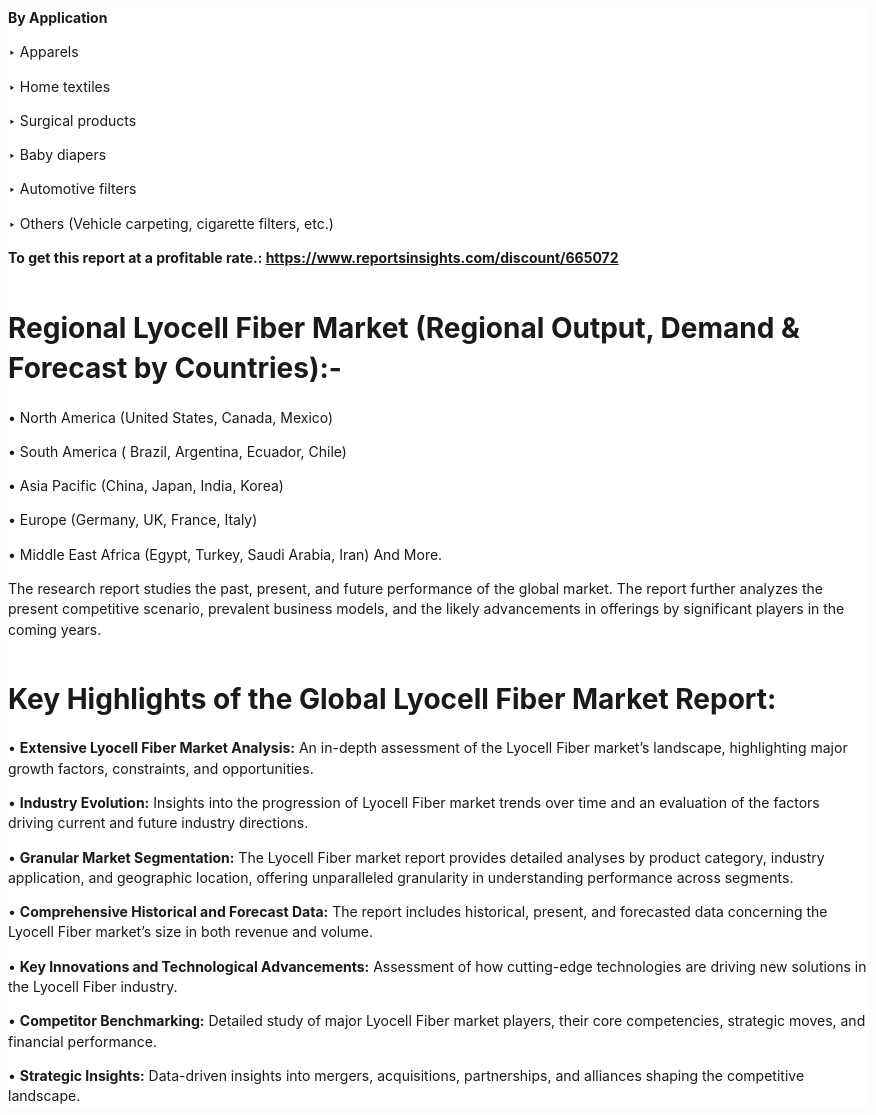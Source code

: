 <Strong>By Application</Strong>

‣ Apparels

‣ Home textiles

‣ Surgical products

‣ Baby diapers

‣ Automotive filters

‣ Others (Vehicle carpeting, cigarette filters, etc.)

<strong>To get this report at a profitable rate.: <a href=https://www.reportsinsights.com/discount/665072>https://www.reportsinsights.com/discount/665072</a></strong></font>

# <strong>Regional Lyocell Fiber Market (Regional Output, Demand &amp; Forecast by Countries):-</strong>

• North America (United States, Canada, Mexico)

• South America ( Brazil, Argentina, Ecuador, Chile)

• Asia Pacific (China, Japan, India, Korea)

• Europe (Germany, UK, France, Italy)

• Middle East Africa (Egypt, Turkey, Saudi Arabia, Iran) And More.

The research report studies the past, present, and future performance of the global market. The report further analyzes the present competitive scenario, prevalent business models, and the likely advancements in offerings by significant players in the coming years.

# <strong>Key Highlights of the Global Lyocell Fiber Market Report:</strong>

• <strong>Extensive Lyocell Fiber Market Analysis:</strong> An in-depth assessment of the Lyocell Fiber market’s landscape, highlighting major growth factors, constraints, and opportunities.

• <strong>Industry Evolution:</strong> Insights into the progression of Lyocell Fiber market trends over time and an evaluation of the factors driving current and future industry directions.

• <strong>Granular Market Segmentation:</strong> The Lyocell Fiber market report provides detailed analyses by product category, industry application, and geographic location, offering unparalleled granularity in understanding performance across segments.

• <strong>Comprehensive Historical and Forecast Data:</strong> The report includes historical, present, and forecasted data concerning the Lyocell Fiber market’s size in both revenue and volume.

• <strong>Key Innovations and Technological Advancements:</strong> Assessment of how cutting-edge technologies are driving new solutions in the Lyocell Fiber industry.

• <strong>Competitor Benchmarking:</strong> Detailed study of major Lyocell Fiber market players, their core competencies, strategic moves, and financial performance.

• <strong>Strategic Insights:</strong> Data-driven insights into mergers, acquisitions, partnerships, and alliances shaping the competitive landscape.
